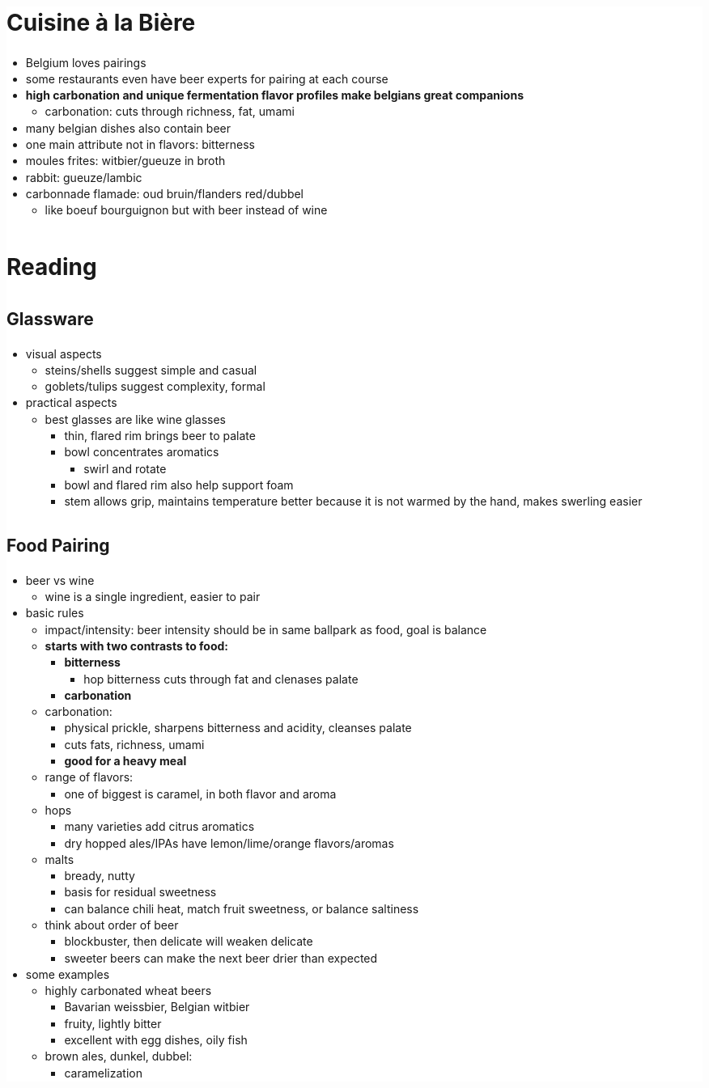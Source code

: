 # Cuisine à la Bière
* Belgium loves pairings
* some restaurants even have beer experts for pairing at each course
* **high carbonation and unique fermentation flavor profiles make belgians great companions**
	* carbonation: cuts through richness, fat, umami
* many belgian dishes also contain beer
* one main attribute not in flavors: bitterness
* moules frites: witbier/gueuze in broth
* rabbit: gueuze/lambic
* carbonnade flamade: oud bruin/flanders red/dubbel
	* like boeuf bourguignon but with beer instead of wine


# Reading
## Glassware

* visual aspects
	* steins/shells suggest simple and casual
	* goblets/tulips suggest complexity, formal
* practical aspects
	* best glasses are like wine glasses
		* thin, flared rim brings beer to palate
		* bowl concentrates aromatics
			* swirl and rotate
		* bowl and flared rim also help support foam
		* stem allows grip, maintains temperature better because it is not warmed by the hand, makes swerling easier
## Food Pairing

* beer vs wine
	* wine is a single ingredient, easier to pair
* basic rules
	* impact/intensity: beer intensity should be in same ballpark as food, goal is balance
	* **starts with two contrasts to food:**
		* **bitterness**
			* hop bitterness cuts through fat and clenases palate
		* **carbonation**
	* carbonation: 
		* physical prickle, sharpens bitterness and acidity, cleanses palate
		* cuts fats, richness, umami
		* **good for a heavy meal**
	* range of flavors:
		* one of biggest is caramel, in both flavor and aroma
	* hops
		* many varieties add citrus aromatics
		* dry hopped ales/IPAs have lemon/lime/orange flavors/aromas
	* malts
		* bready, nutty
		* basis for residual sweetness
		* can balance chili heat, match fruit sweetness, or balance saltiness
	* think about order of beer
		* blockbuster, then delicate will weaken delicate
		* sweeter beers can make the next beer drier than expected
* some examples
	* highly carbonated wheat beers
		* Bavarian weissbier, Belgian witbier
		* fruity, lightly bitter
		* excellent with egg dishes, oily fish
	* brown ales, dunkel, dubbel:
		* caramelization